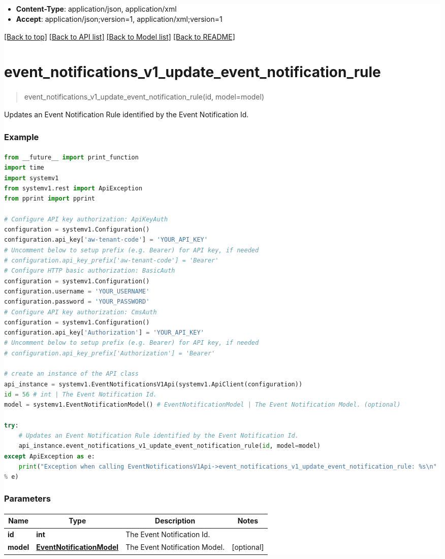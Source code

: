  - **Content-Type**: application/json, application/xml
 - **Accept**: application/json;version=1, application/xml;version=1

[[Back to top]](#) [[Back to API list]](../README.md#documentation-for-api-endpoints) [[Back to Model list]](../README.md#documentation-for-models) [[Back to README]](../README.md)

# **event_notifications_v1_update_event_notification_rule**
> event_notifications_v1_update_event_notification_rule(id, model=model)

Updates an Event Notification Rule identified by the Event Notification Id.

### Example
```python
from __future__ import print_function
import time
import systemv1
from systemv1.rest import ApiException
from pprint import pprint

# Configure API key authorization: ApiKeyAuth
configuration = systemv1.Configuration()
configuration.api_key['aw-tenant-code'] = 'YOUR_API_KEY'
# Uncomment below to setup prefix (e.g. Bearer) for API key, if needed
# configuration.api_key_prefix['aw-tenant-code'] = 'Bearer'
# Configure HTTP basic authorization: BasicAuth
configuration = systemv1.Configuration()
configuration.username = 'YOUR_USERNAME'
configuration.password = 'YOUR_PASSWORD'
# Configure API key authorization: CmsAuth
configuration = systemv1.Configuration()
configuration.api_key['Authorization'] = 'YOUR_API_KEY'
# Uncomment below to setup prefix (e.g. Bearer) for API key, if needed
# configuration.api_key_prefix['Authorization'] = 'Bearer'

# create an instance of the API class
api_instance = systemv1.EventNotificationsV1Api(systemv1.ApiClient(configuration))
id = 56 # int | The Event Notification Id.
model = systemv1.EventNotificationModel() # EventNotificationModel | The Event Notification Model. (optional)

try:
    # Updates an Event Notification Rule identified by the Event Notification Id.
    api_instance.event_notifications_v1_update_event_notification_rule(id, model=model)
except ApiException as e:
    print("Exception when calling EventNotificationsV1Api->event_notifications_v1_update_event_notification_rule: %s\n" % e)
```

### Parameters

Name | Type | Description  | Notes
------------- | ------------- | ------------- | -------------
 **id** | **int**| The Event Notification Id. | 
 **model** | [**EventNotificationModel**](EventNotificationModel.md)| The Event Notification Model. | [optional] 
